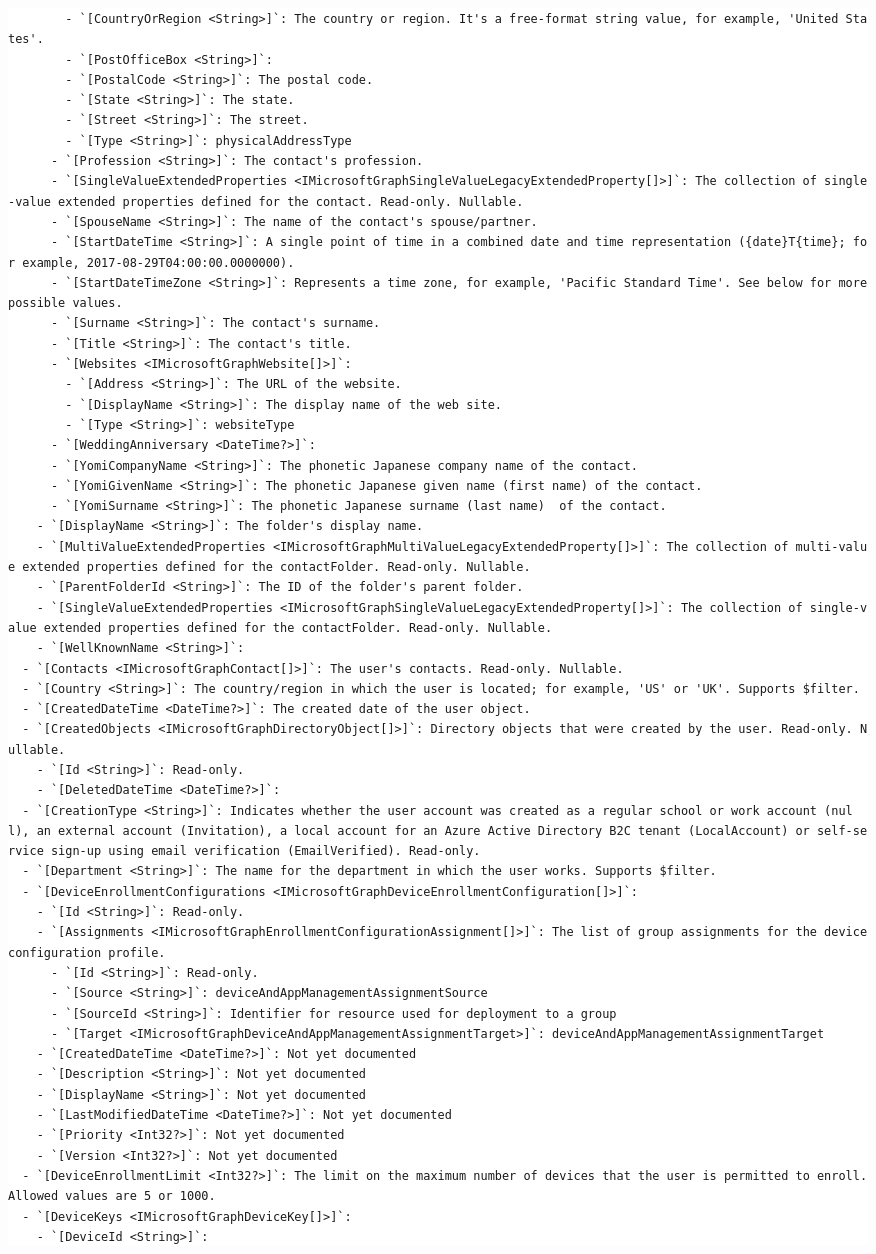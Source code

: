             - `[CountryOrRegion <String>]`: The country or region. It's a free-format string value, for example, 'United States'.
            - `[PostOfficeBox <String>]`: 
            - `[PostalCode <String>]`: The postal code.
            - `[State <String>]`: The state.
            - `[Street <String>]`: The street.
            - `[Type <String>]`: physicalAddressType
          - `[Profession <String>]`: The contact's profession.
          - `[SingleValueExtendedProperties <IMicrosoftGraphSingleValueLegacyExtendedProperty[]>]`: The collection of single-value extended properties defined for the contact. Read-only. Nullable.
          - `[SpouseName <String>]`: The name of the contact's spouse/partner.
          - `[StartDateTime <String>]`: A single point of time in a combined date and time representation ({date}T{time}; for example, 2017-08-29T04:00:00.0000000).
          - `[StartDateTimeZone <String>]`: Represents a time zone, for example, 'Pacific Standard Time'. See below for more possible values.
          - `[Surname <String>]`: The contact's surname.
          - `[Title <String>]`: The contact's title.
          - `[Websites <IMicrosoftGraphWebsite[]>]`: 
            - `[Address <String>]`: The URL of the website.
            - `[DisplayName <String>]`: The display name of the web site.
            - `[Type <String>]`: websiteType
          - `[WeddingAnniversary <DateTime?>]`: 
          - `[YomiCompanyName <String>]`: The phonetic Japanese company name of the contact.
          - `[YomiGivenName <String>]`: The phonetic Japanese given name (first name) of the contact.
          - `[YomiSurname <String>]`: The phonetic Japanese surname (last name)  of the contact.
        - `[DisplayName <String>]`: The folder's display name.
        - `[MultiValueExtendedProperties <IMicrosoftGraphMultiValueLegacyExtendedProperty[]>]`: The collection of multi-value extended properties defined for the contactFolder. Read-only. Nullable.
        - `[ParentFolderId <String>]`: The ID of the folder's parent folder.
        - `[SingleValueExtendedProperties <IMicrosoftGraphSingleValueLegacyExtendedProperty[]>]`: The collection of single-value extended properties defined for the contactFolder. Read-only. Nullable.
        - `[WellKnownName <String>]`: 
      - `[Contacts <IMicrosoftGraphContact[]>]`: The user's contacts. Read-only. Nullable.
      - `[Country <String>]`: The country/region in which the user is located; for example, 'US' or 'UK'. Supports $filter.
      - `[CreatedDateTime <DateTime?>]`: The created date of the user object.
      - `[CreatedObjects <IMicrosoftGraphDirectoryObject[]>]`: Directory objects that were created by the user. Read-only. Nullable.
        - `[Id <String>]`: Read-only.
        - `[DeletedDateTime <DateTime?>]`: 
      - `[CreationType <String>]`: Indicates whether the user account was created as a regular school or work account (null), an external account (Invitation), a local account for an Azure Active Directory B2C tenant (LocalAccount) or self-service sign-up using email verification (EmailVerified). Read-only.
      - `[Department <String>]`: The name for the department in which the user works. Supports $filter.
      - `[DeviceEnrollmentConfigurations <IMicrosoftGraphDeviceEnrollmentConfiguration[]>]`: 
        - `[Id <String>]`: Read-only.
        - `[Assignments <IMicrosoftGraphEnrollmentConfigurationAssignment[]>]`: The list of group assignments for the device configuration profile.
          - `[Id <String>]`: Read-only.
          - `[Source <String>]`: deviceAndAppManagementAssignmentSource
          - `[SourceId <String>]`: Identifier for resource used for deployment to a group
          - `[Target <IMicrosoftGraphDeviceAndAppManagementAssignmentTarget>]`: deviceAndAppManagementAssignmentTarget
        - `[CreatedDateTime <DateTime?>]`: Not yet documented
        - `[Description <String>]`: Not yet documented
        - `[DisplayName <String>]`: Not yet documented
        - `[LastModifiedDateTime <DateTime?>]`: Not yet documented
        - `[Priority <Int32?>]`: Not yet documented
        - `[Version <Int32?>]`: Not yet documented
      - `[DeviceEnrollmentLimit <Int32?>]`: The limit on the maximum number of devices that the user is permitted to enroll. Allowed values are 5 or 1000.
      - `[DeviceKeys <IMicrosoftGraphDeviceKey[]>]`: 
        - `[DeviceId <String>]`: 